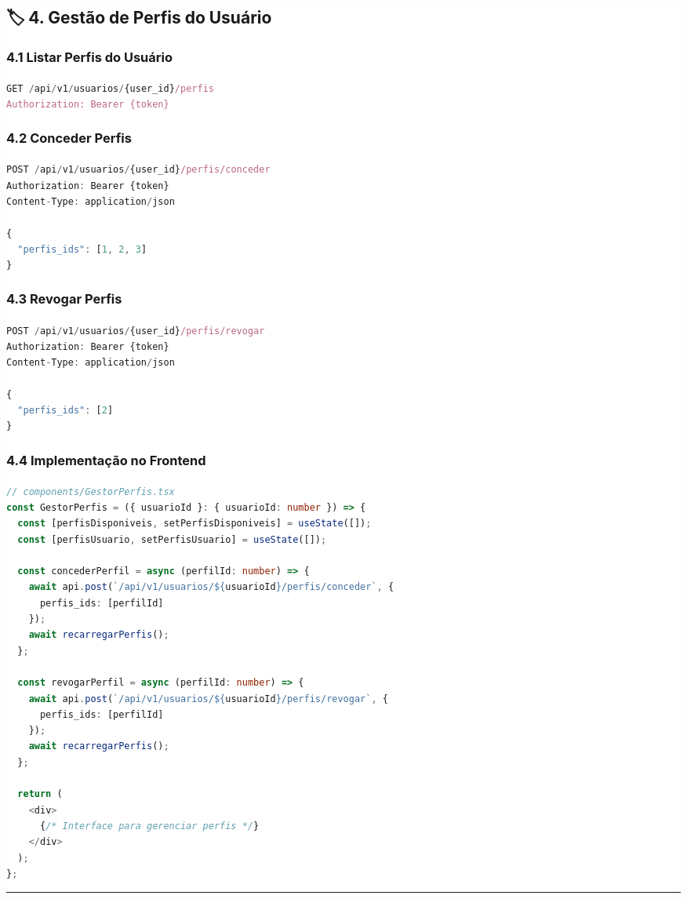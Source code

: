 
## 🏷️ 4. Gestão de Perfis do Usuário

### 4.1 Listar Perfis do Usuário
```typescript
GET /api/v1/usuarios/{user_id}/perfis
Authorization: Bearer {token}
```

### 4.2 Conceder Perfis
```typescript
POST /api/v1/usuarios/{user_id}/perfis/conceder
Authorization: Bearer {token}
Content-Type: application/json

{
  "perfis_ids": [1, 2, 3]
}
```

### 4.3 Revogar Perfis
```typescript
POST /api/v1/usuarios/{user_id}/perfis/revogar
Authorization: Bearer {token}
Content-Type: application/json

{
  "perfis_ids": [2]
}
```

### 4.4 Implementação no Frontend
```typescript
// components/GestorPerfis.tsx
const GestorPerfis = ({ usuarioId }: { usuarioId: number }) => {
  const [perfisDisponiveis, setPerfisDisponiveis] = useState([]);
  const [perfisUsuario, setPerfisUsuario] = useState([]);

  const concederPerfil = async (perfilId: number) => {
    await api.post(`/api/v1/usuarios/${usuarioId}/perfis/conceder`, {
      perfis_ids: [perfilId]
    });
    await recarregarPerfis();
  };

  const revogarPerfil = async (perfilId: number) => {
    await api.post(`/api/v1/usuarios/${usuarioId}/perfis/revogar`, {
      perfis_ids: [perfilId]
    });
    await recarregarPerfis();
  };

  return (
    <div>
      {/* Interface para gerenciar perfis */}
    </div>
  );
};
```

---